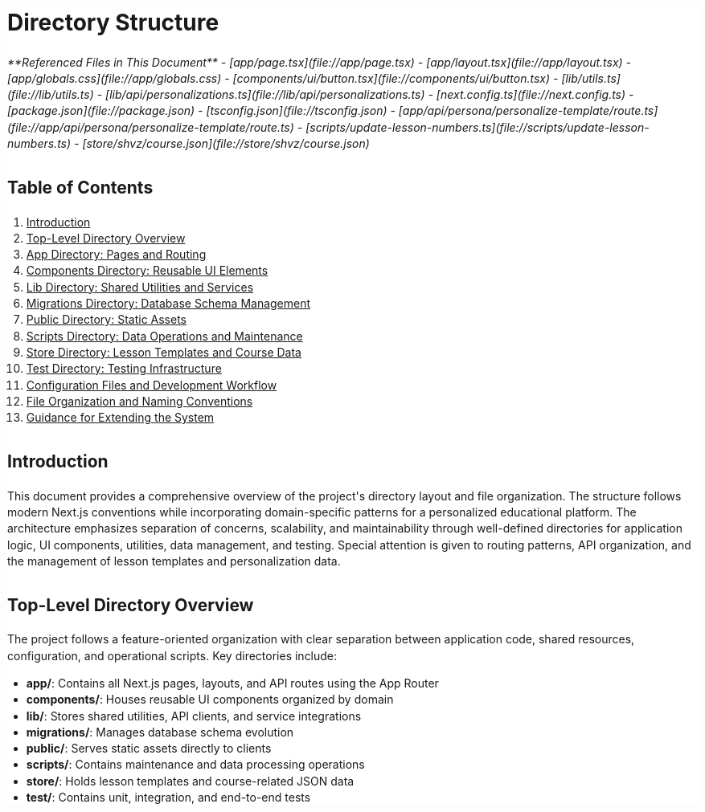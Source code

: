 # Directory Structure

<cite>
**Referenced Files in This Document**   
- [app/page.tsx](file://app/page.tsx)
- [app/layout.tsx](file://app/layout.tsx)
- [app/globals.css](file://app/globals.css)
- [components/ui/button.tsx](file://components/ui/button.tsx)
- [lib/utils.ts](file://lib/utils.ts)
- [lib/api/personalizations.ts](file://lib/api/personalizations.ts)
- [next.config.ts](file://next.config.ts)
- [package.json](file://package.json)
- [tsconfig.json](file://tsconfig.json)
- [app/api/persona/personalize-template/route.ts](file://app/api/persona/personalize-template/route.ts)
- [scripts/update-lesson-numbers.ts](file://scripts/update-lesson-numbers.ts)
- [store/shvz/course.json](file://store/shvz/course.json)
</cite>

## Table of Contents
1. [Introduction](#introduction)
2. [Top-Level Directory Overview](#top-level-directory-overview)
3. [App Directory: Pages and Routing](#app-directory-pages-and-routing)
4. [Components Directory: Reusable UI Elements](#components-directory-reusable-ui-elements)
5. [Lib Directory: Shared Utilities and Services](#lib-directory-shared-utilities-and-services)
6. [Migrations Directory: Database Schema Management](#migrations-directory-database-schema-management)
7. [Public Directory: Static Assets](#public-directory-static-assets)
8. [Scripts Directory: Data Operations and Maintenance](#scripts-directory-data-operations-and-maintenance)
9. [Store Directory: Lesson Templates and Course Data](#store-directory-lesson-templates-and-course-data)
10. [Test Directory: Testing Infrastructure](#test-directory-testing-infrastructure)
11. [Configuration Files and Development Workflow](#configuration-files-and-development-workflow)
12. [File Organization and Naming Conventions](#file-organization-and-naming-conventions)
13. [Guidance for Extending the System](#guidance-for-extending-the-system)

## Introduction
This document provides a comprehensive overview of the project's directory layout and file organization. The structure follows modern Next.js conventions while incorporating domain-specific patterns for a personalized educational platform. The architecture emphasizes separation of concerns, scalability, and maintainability through well-defined directories for application logic, UI components, utilities, data management, and testing. Special attention is given to routing patterns, API organization, and the management of lesson templates and personalization data.

## Top-Level Directory Overview
The project follows a feature-oriented organization with clear separation between application code, shared resources, configuration, and operational scripts. Key directories include:
- **app/**: Contains all Next.js pages, layouts, and API routes using the App Router
- **components/**: Houses reusable UI components organized by domain
- **lib/**: Stores shared utilities, API clients, and service integrations
- **migrations/**: Manages database schema evolution
- **public/**: Serves static assets directly to clients
- **scripts/**: Contains maintenance and data processing operations
- **store/**: Holds lesson templates and course-related JSON data
- **test/**: Contains unit, integration, and end-to-end tests
